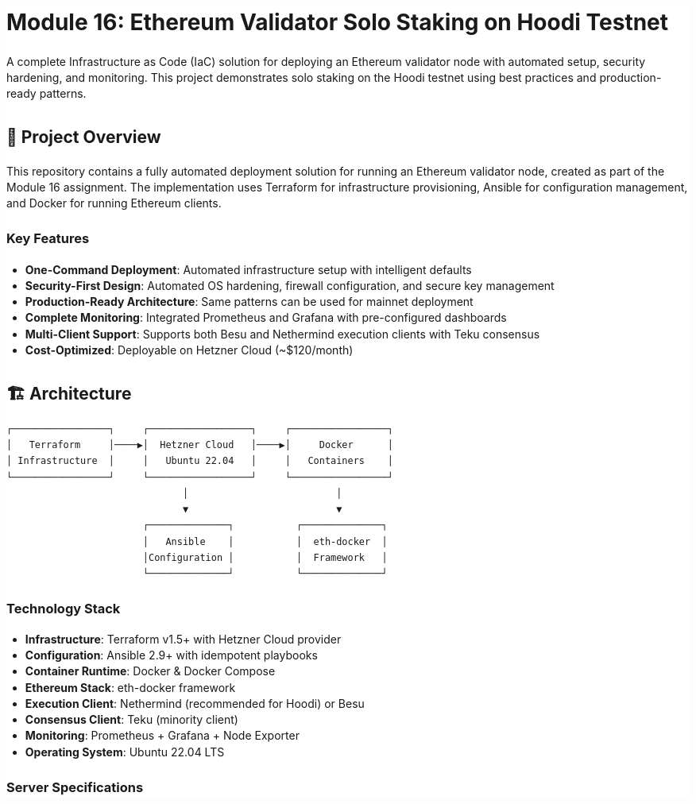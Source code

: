 # Module 16: Ethereum Validator Solo Staking on Hoodi Testnet

A complete Infrastructure as Code (IaC) solution for deploying an Ethereum validator node with automated setup, security hardening, and monitoring. This project demonstrates solo staking on the Hoodi testnet using best practices and production-ready patterns.

## 🎯 Project Overview

This repository contains a fully automated deployment solution for running an Ethereum validator node, created as part of the Module 16 assignment. The implementation uses Terraform for infrastructure provisioning, Ansible for configuration management, and Docker for running Ethereum clients.

### Key Features

- **One-Command Deployment**: Automated infrastructure setup with intelligent defaults
- **Security-First Design**: Automated OS hardening, firewall configuration, and secure key management
- **Production-Ready Architecture**: Same patterns can be used for mainnet deployment
- **Complete Monitoring**: Integrated Prometheus and Grafana with pre-configured dashboards
- **Multi-Client Support**: Supports both Besu and Nethermind execution clients with Teku consensus
- **Cost-Optimized**: Deployable on Hetzner Cloud (~$120/month)

## 🏗️ Architecture

```
┌─────────────────┐     ┌──────────────────┐     ┌─────────────────┐
│   Terraform     │────▶│  Hetzner Cloud   │────▶│     Docker      │
│ Infrastructure  │     │   Ubuntu 22.04   │     │   Containers    │
└─────────────────┘     └──────────────────┘     └─────────────────┘
                               │                          │
                               ▼                          ▼
                        ┌──────────────┐           ┌──────────────┐
                        │   Ansible    │           │  eth-docker  │
                        │Configuration │           │  Framework   │
                        └──────────────┘           └──────────────┘
```

### Technology Stack

- **Infrastructure**: Terraform v1.5+ with Hetzner Cloud provider
- **Configuration**: Ansible 2.9+ with idempotent playbooks
- **Container Runtime**: Docker & Docker Compose
- **Ethereum Stack**: eth-docker framework
- **Execution Client**: Nethermind (recommended for Hoodi) or Besu
- **Consensus Client**: Teku (minority client)
- **Monitoring**: Prometheus + Grafana + Node Exporter
- **Operating System**: Ubuntu 22.04 LTS

### Server Specifications
